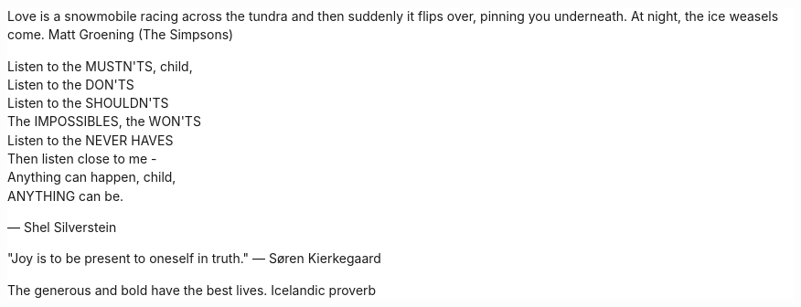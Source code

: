 Love is a snowmobile racing across the tundra and then suddenly it flips over, pinning you underneath. At night, the ice weasels come.	Matt Groening (The Simpsons)


Listen to the MUSTN'TS, child,	
Listen to the DON'TS  
Listen to the SHOULDN'TS	 
The IMPOSSIBLES, the WON'TS	 
Listen to the NEVER HAVES	 
Then listen close to me -	 
Anything can happen, child,	 
ANYTHING can be.
	
— Shel Silverstein

"Joy is to be present to oneself in truth."
— Søren Kierkegaard

The generous and bold have the best lives.	Icelandic proverb
